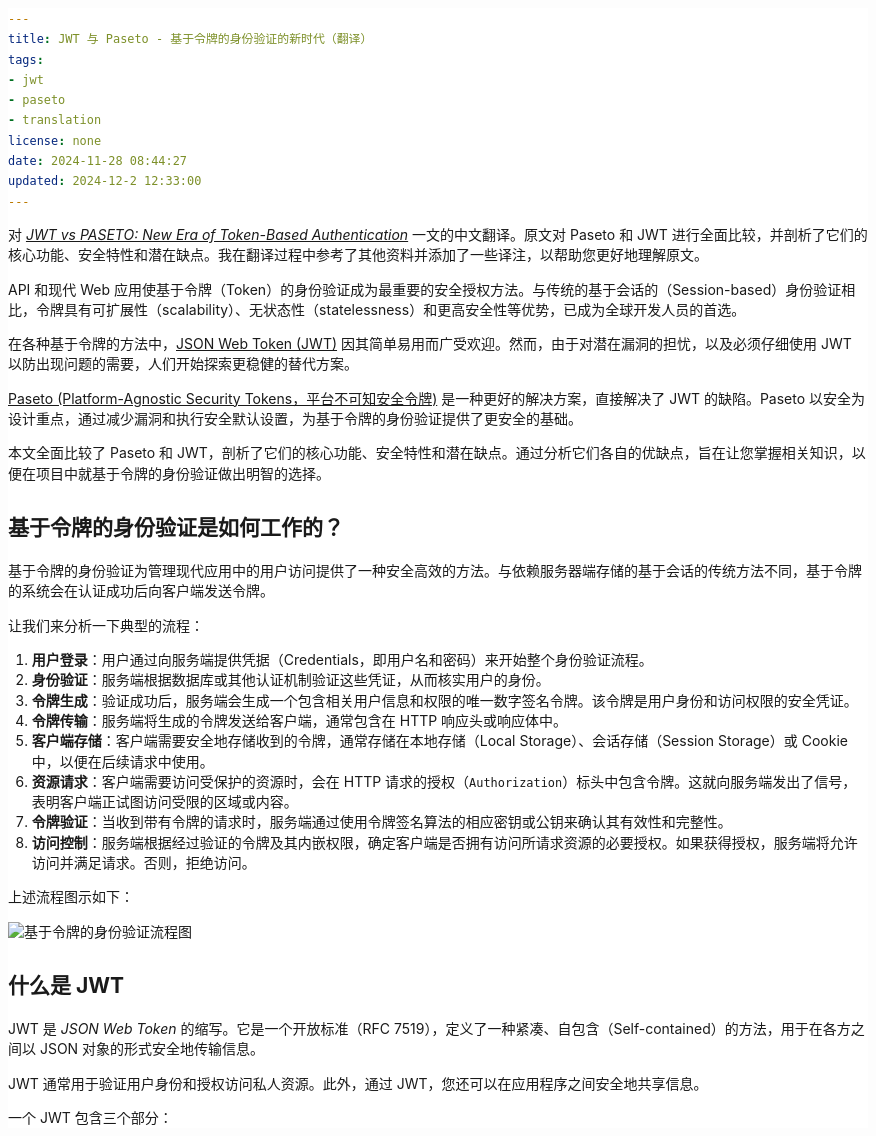 ```yaml
---
title: JWT 与 Paseto - 基于令牌的身份验证的新时代（翻译）
tags:
- jwt
- paseto
- translation
license: none
date: 2024-11-28 08:44:27
updated: 2024-12-2 12:33:00
---
```


对 _[JWT vs PASETO: New Era of Token-Based Authentication](https://permify.co/post/jwt-paseto/)_ 一文的中文翻译。原文对 Paseto 和 JWT 进行全面比较，并剖析了它们的核心功能、安全特性和潜在缺点。我在翻译过程中参考了其他资料并添加了一些译注，以帮助您更好地理解原文。



API 和现代 Web 应用使基于令牌（Token）的身份验证成为最重要的安全授权方法。与传统的基于会话的（Session-based）身份验证相比，令牌具有可扩展性（scalability）、无状态性（statelessness）和更高安全性等优势，已成为全球开发人员的首选。

在各种基于令牌的方法中，[JSON Web Token (JWT)](https://jwt.io/) 因其简单易用而广受欢迎。然而，由于对潜在漏洞的担忧，以及必须仔细使用 JWT 以防出现问题的需要，人们开始探索更稳健的替代方案。

[Paseto (Platform-Agnostic Security Tokens，平台不可知安全令牌)](https://paseto.io/) 是一种更好的解决方案，直接解决了 JWT 的缺陷。Paseto 以安全为设计重点，通过减少漏洞和执行安全默认设置，为基于令牌的身份验证提供了更安全的基础。

本文全面比较了 Paseto 和 JWT，剖析了它们的核心功能、安全特性和潜在缺点。通过分析它们各自的优缺点，旨在让您掌握相关知识，以便在项目中就基于令牌的身份验证做出明智的选择。

## 基于令牌的身份验证是如何工作的？

基于令牌的身份验证为管理现代应用中的用户访问提供了一种安全高效的方法。与依赖服务器端存储的基于会话的传统方法不同，基于令牌的系统会在认证成功后向客户端发送令牌。

让我们来分析一下典型的流程：

1. **用户登录**：用户通过向服务端提供凭据（Credentials，即用户名和密码）来开始整个身份验证流程。
2. **身份验证**：服务端根据数据库或其他认证机制验证这些凭证，从而核实用户的身份。
3. **令牌生成**：验证成功后，服务端会生成一个包含相关用户信息和权限的唯一数字签名令牌。该令牌是用户身份和访问权限的安全凭证。
4. **令牌传输**：服务端将生成的令牌发送给客户端，通常包含在 HTTP 响应头或响应体中。
5. **客户端存储**：客户端需要安全地存储收到的令牌，通常存储在本地存储（Local Storage）、会话存储（Session Storage）或 Cookie 中，以便在后续请求中使用。
6. **资源请求**：客户端需要访问受保护的资源时，会在 HTTP 请求的授权（`Authorization`）标头中包含令牌。这就向服务端发出了信号，表明客户端正试图访问受限的区域或内容。
7. **令牌验证**：当收到带有令牌的请求时，服务端通过使用令牌签名算法的相应密钥或公钥来确认其有效性和完整性。
8. **访问控制**：服务端根据经过验证的令牌及其内嵌权限，确定客户端是否拥有访问所请求资源的必要授权。如果获得授权，服务端将允许访问并满足请求。否则，拒绝访问。

上述流程图示如下：

![基于令牌的身份验证流程图](https://img.blocklune.cc/blog-imgs/jwt-paseto/token_based_authentication.png)

## 什么是 JWT

JWT 是 _JSON Web Token_ 的缩写。它是一个开放标准（RFC 7519），定义了一种紧凑、自包含（Self-contained）的方法，用于在各方之间以 JSON 对象的形式安全地传输信息。

JWT 通常用于验证用户身份和授权访问私人资源。此外，通过 JWT，您还可以在应用程序之间安全地共享信息。

一个 JWT 包含三个部分：
